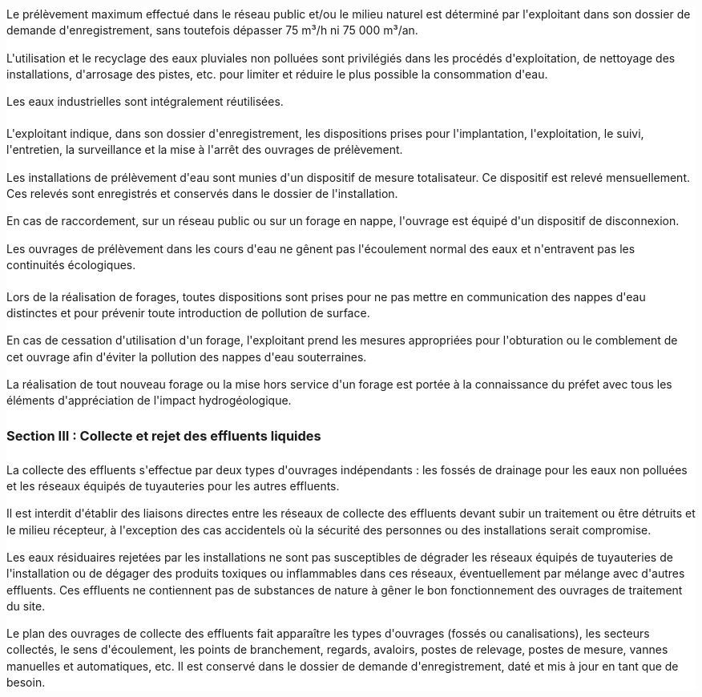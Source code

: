 Le prélèvement maximum effectué dans le réseau public et/ou le milieu naturel est déterminé par l'exploitant dans son dossier de demande d'enregistrement, sans toutefois dépasser 75 m³/h ni 75 000 m³/an.

L'utilisation et le recyclage des eaux pluviales non polluées sont privilégiés dans les procédés d'exploitation, de nettoyage des installations, d'arrosage des pistes, etc. pour limiter et réduire le plus possible la consommation d'eau.

Les eaux industrielles sont intégralement réutilisées.

#### 

L'exploitant indique, dans son dossier d'enregistrement, les dispositions prises pour l'implantation, l'exploitation, le suivi, l'entretien, la surveillance et la mise à l'arrêt des ouvrages de prélèvement.

Les installations de prélèvement d'eau sont munies d'un dispositif de mesure totalisateur. Ce dispositif est relevé mensuellement. Ces relevés sont enregistrés et conservés dans le dossier de l'installation.

En cas de raccordement, sur un réseau public ou sur un forage en nappe, l'ouvrage est équipé d'un dispositif de disconnexion.

Les ouvrages de prélèvement dans les cours d'eau ne gênent pas l'écoulement normal des eaux et n'entravent pas les continuités écologiques.

#### 

Lors de la réalisation de forages, toutes dispositions sont prises pour ne pas mettre en communication des nappes d'eau distinctes et pour prévenir toute introduction de pollution de surface.

En cas de cessation d'utilisation d'un forage, l'exploitant prend les mesures appropriées pour l'obturation ou le comblement de cet ouvrage afin d'éviter la pollution des nappes d'eau souterraines.

La réalisation de tout nouveau forage ou la mise hors service d'un forage est portée à la connaissance du préfet avec tous les éléments d'appréciation de l'impact hydrogéologique.

### Section III : Collecte et rejet des effluents liquides

#### 

La collecte des effluents s'effectue par deux types d'ouvrages indépendants : les fossés de drainage pour les eaux non polluées et les réseaux équipés de tuyauteries pour les autres effluents.

Il est interdit d'établir des liaisons directes entre les réseaux de collecte des effluents devant subir un traitement ou être détruits et le milieu récepteur, à l'exception des cas accidentels où la sécurité des personnes ou des installations serait compromise.

Les eaux résiduaires rejetées par les installations ne sont pas susceptibles de dégrader les réseaux équipés de tuyauteries de l'installation ou de dégager des produits toxiques ou inflammables dans ces réseaux, éventuellement par mélange avec d'autres effluents. Ces effluents ne contiennent pas de substances de nature à gêner le bon fonctionnement des ouvrages de traitement du site.

Le plan des ouvrages de collecte des effluents fait apparaître les types d'ouvrages (fossés ou canalisations), les secteurs collectés, le sens d'écoulement, les points de branchement, regards, avaloirs, postes de relevage, postes de mesure, vannes manuelles et automatiques, etc. Il est conservé dans le dossier de demande d'enregistrement, daté et mis à jour en tant que de besoin.
